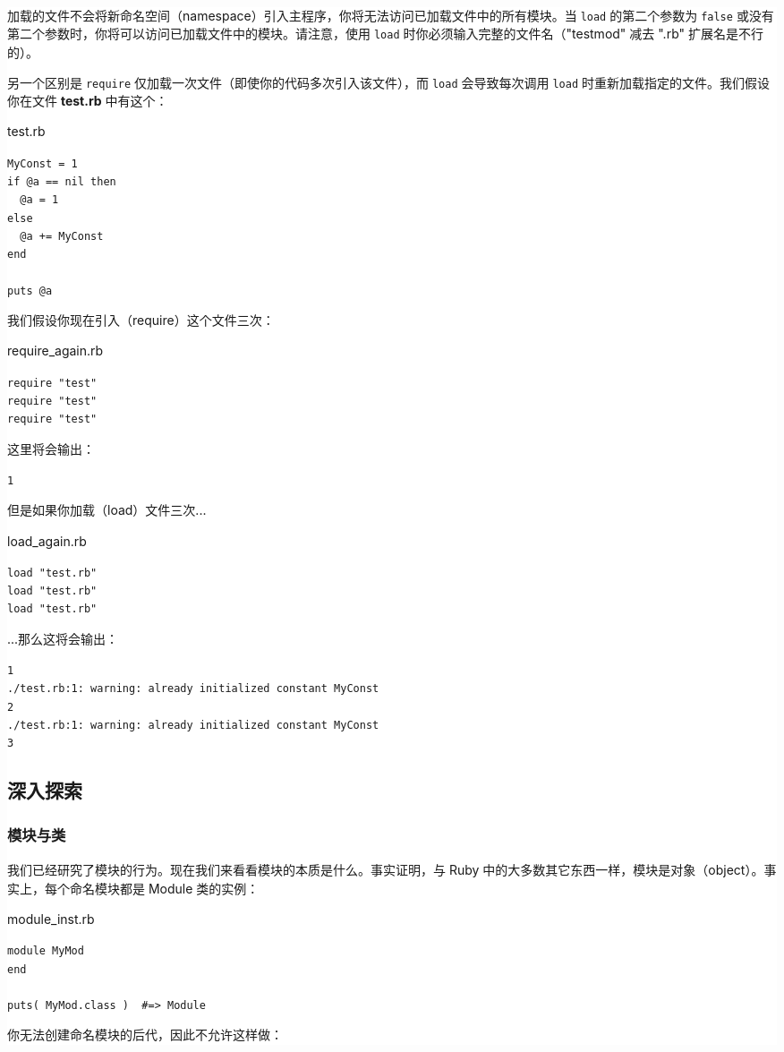 加载的文件不会将新命名空间（namespace）引入主程序，你将无法访问已加载文件中的所有模块。当 `load` 的第二个参数为 `false` 或没有第二个参数时，你将可以访问已加载文件中的模块。请注意，使用 `load` 时你必须输入完整的文件名（"testmod" 减去 ".rb" 扩展名是不行的）。

另一个区别是 `require` 仅加载一次文件（即使你的代码多次引入该文件），而 `load` 会导致每次调用 `load` 时重新加载指定的文件。我们假设你在文件 **test.rb** 中有这个：

<div class="code-file clearfix"><span>test.rb</span></div>

	MyConst = 1
	if @a == nil then
	  @a = 1
	else
	  @a += MyConst
	end

	puts @a

我们假设你现在引入（require）这个文件三次：

<div class="code-file clearfix"><span>require_again.rb</span></div>

	require "test"
	require "test"
	require "test"

这里将会输出：

	1

但是如果你加载（load）文件三次...

<div class="code-file clearfix"><span>load_again.rb</span></div>

	load "test.rb"
	load "test.rb"
	load "test.rb"

...那么这将会输出：

	1
	./test.rb:1: warning: already initialized constant MyConst
	2
	./test.rb:1: warning: already initialized constant MyConst
	3

## 深入探索

### 模块与类

我们已经研究了模块的行为。现在我们来看看模块的本质是什么。事实证明，与 Ruby 中的大多数其它东西一样，模块是对象（object）。事实上，每个命名模块都是 Module 类的实例：

<div class="code-file clearfix"><span>module_inst.rb</span></div>

	module MyMod
	end

	puts( MyMod.class )  #=> Module

你无法创建命名模块的后代，因此不允许这样做：
